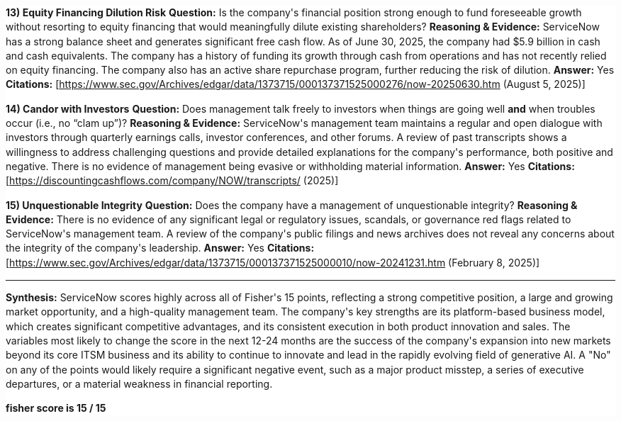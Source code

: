 **13) Equity Financing Dilution Risk**
**Question:** Is the company's financial position strong enough to fund foreseeable growth without resorting to equity financing that would meaningfully dilute existing shareholders?
**Reasoning & Evidence:** ServiceNow has a strong balance sheet and generates significant free cash flow. As of June 30, 2025, the company had $5.9 billion in cash and cash equivalents. The company has a history of funding its growth through cash from operations and has not recently relied on equity financing. The company also has an active share repurchase program, further reducing the risk of dilution.
**Answer:** Yes
**Citations:** [https://www.sec.gov/Archives/edgar/data/1373715/000137371525000276/now-20250630.htm (August 5, 2025)]

**14) Candor with Investors**
**Question:** Does management talk freely to investors when things are going well **and** when troubles occur (i.e., no “clam up”)?
**Reasoning & Evidence:** ServiceNow's management team maintains a regular and open dialogue with investors through quarterly earnings calls, investor conferences, and other forums. A review of past transcripts shows a willingness to address challenging questions and provide detailed explanations for the company's performance, both positive and negative. There is no evidence of management being evasive or withholding material information.
**Answer:** Yes
**Citations:** [https://discountingcashflows.com/company/NOW/transcripts/ (2025)]

**15) Unquestionable Integrity**
**Question:** Does the company have a management of unquestionable integrity?
**Reasoning & Evidence:** There is no evidence of any significant legal or regulatory issues, scandals, or governance red flags related to ServiceNow's management team. A review of the company's public filings and news archives does not reveal any concerns about the integrity of the company's leadership.
**Answer:** Yes
**Citations:** [https://www.sec.gov/Archives/edgar/data/1373715/000137371525000010/now-20241231.htm (February 8, 2025)]

---
**Synthesis:** ServiceNow scores highly across all of Fisher's 15 points, reflecting a strong competitive position, a large and growing market opportunity, and a high-quality management team. The company's key strengths are its platform-based business model, which creates significant competitive advantages, and its consistent execution in both product innovation and sales. The variables most likely to change the score in the next 12-24 months are the success of the company's expansion into new markets beyond its core ITSM business and its ability to continue to innovate and lead in the rapidly evolving field of generative AI. A "No" on any of the points would likely require a significant negative event, such as a major product misstep, a series of executive departures, or a material weakness in financial reporting.

**fisher score is 15 / 15**